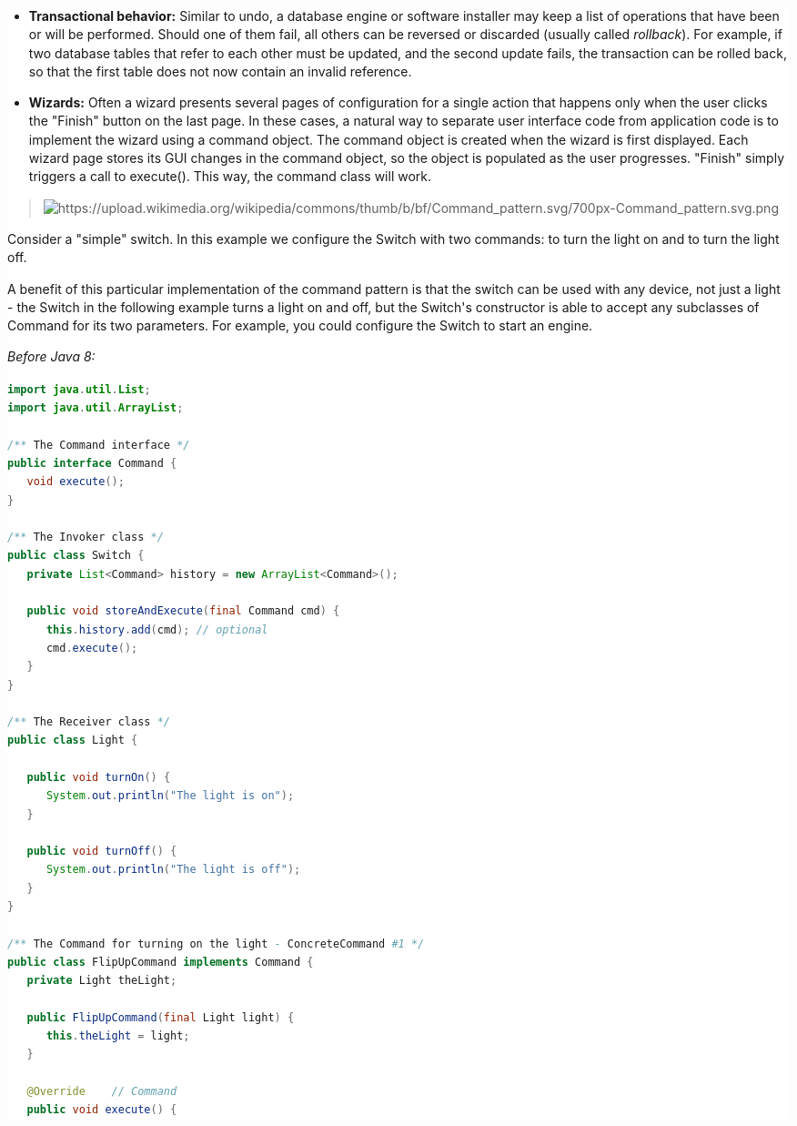 -   **Transactional behavior:** Similar to undo, a database engine or software installer may keep a list of operations that have been or will be performed. Should one of them fail, all others can be reversed or discarded (usually called *rollback*). For example, if two database tables that refer to each other must be updated, and the second update fails, the transaction can be rolled back, so that the first table does not now contain an invalid reference.

-   **Wizards:** Often a wizard presents several pages of configuration for a single action that happens only when the user clicks the "Finish" button on the last page. In these cases, a natural way to separate user interface code from application code is to implement the wizard using a command object. The command object is created when the wizard is first displayed. Each wizard page stores its GUI changes in the command object, so the object is populated as the user progresses. "Finish" simply triggers a call to execute(). This way, the command class will work.

> <img src="https://upload.wikimedia.org/wikipedia/commons/thumb/b/bf/Command_pattern.svg/700px-Command_pattern.svg.png" alt="https://upload.wikimedia.org/wikipedia/commons/thumb/b/bf/Command_pattern.svg/700px-Command_pattern.svg.png" width="616" height="231" />

Consider a "simple" switch. In this example we configure the Switch with two commands: to turn the light on and to turn the light off.

A benefit of this particular implementation of the command pattern is that the switch can be used with any device, not just a light - the Switch in the following example turns a light on and off, but the Switch's constructor is able to accept any subclasses of Command for its two parameters. For example, you could configure the Switch to start an engine.

*Before Java 8:*

```java
import java.util.List;
import java.util.ArrayList;

/** The Command interface */
public interface Command {
   void execute();
}

/** The Invoker class */
public class Switch {
   private List<Command> history = new ArrayList<Command>();

   public void storeAndExecute(final Command cmd) {
      this.history.add(cmd); // optional
      cmd.execute();
   }
}

/** The Receiver class */
public class Light {

   public void turnOn() {
      System.out.println("The light is on");
   }

   public void turnOff() {
      System.out.println("The light is off");
   }
}

/** The Command for turning on the light - ConcreteCommand #1 */
public class FlipUpCommand implements Command {
   private Light theLight;

   public FlipUpCommand(final Light light) {
      this.theLight = light;
   }

   @Override    // Command
   public void execute() {
```